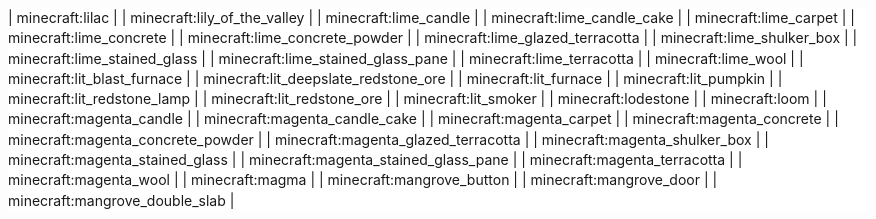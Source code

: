 | minecraft:lilac |
| minecraft:lily_of_the_valley |
| minecraft:lime_candle |
| minecraft:lime_candle_cake |
| minecraft:lime_carpet |
| minecraft:lime_concrete |
| minecraft:lime_concrete_powder |
| minecraft:lime_glazed_terracotta |
| minecraft:lime_shulker_box |
| minecraft:lime_stained_glass |
| minecraft:lime_stained_glass_pane |
| minecraft:lime_terracotta |
| minecraft:lime_wool |
| minecraft:lit_blast_furnace |
| minecraft:lit_deepslate_redstone_ore |
| minecraft:lit_furnace |
| minecraft:lit_pumpkin |
| minecraft:lit_redstone_lamp |
| minecraft:lit_redstone_ore |
| minecraft:lit_smoker |
| minecraft:lodestone |
| minecraft:loom |
| minecraft:magenta_candle |
| minecraft:magenta_candle_cake |
| minecraft:magenta_carpet |
| minecraft:magenta_concrete |
| minecraft:magenta_concrete_powder |
| minecraft:magenta_glazed_terracotta |
| minecraft:magenta_shulker_box |
| minecraft:magenta_stained_glass |
| minecraft:magenta_stained_glass_pane |
| minecraft:magenta_terracotta |
| minecraft:magenta_wool |
| minecraft:magma |
| minecraft:mangrove_button |
| minecraft:mangrove_door |
| minecraft:mangrove_double_slab |